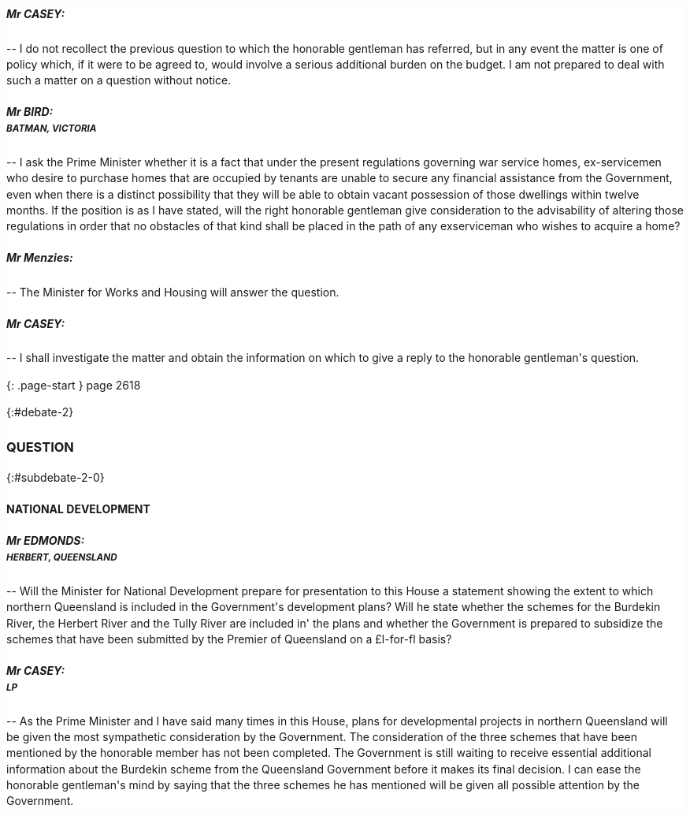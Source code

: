 ##### Mr CASEY:

-- I do not recollect the previous question to which the honorable gentleman has referred, but in any event the matter is one of policy which, if it were to be agreed to, would involve a serious additional burden on the budget. I am not prepared to deal with such a matter on a question without notice. 

##### Mr BIRD:<br><small class="text-muted">BATMAN, VICTORIA</small>

-- I ask the Prime Minister whether it is a fact that under the present regulations governing war service homes, ex-servicemen who desire to purchase homes that are occupied by tenants are unable to secure any financial assistance from the Government, even when there is a distinct possibility that they will be able to obtain vacant possession of those dwellings within twelve months. If the position is as I have stated, will the right honorable gentleman give consideration to the advisability of altering those regulations in order that no obstacles of that kind shall be placed in the path of any exserviceman who wishes to acquire a home? 

##### Mr Menzies:

-- The Minister for Works and Housing will answer the question. 

##### Mr CASEY:

-- I shall investigate the matter and obtain the information on which to give a reply to the honorable gentleman's question. 

{: .page-start }
page 2618

{:#debate-2}
### QUESTION

{:#subdebate-2-0}
#### NATIONAL DEVELOPMENT

##### Mr EDMONDS:<br><small class="text-muted">HERBERT, QUEENSLAND</small>

-- Will the Minister for National Development prepare for presentation to this House a statement showing the extent to which northern Queensland is included in the Government's development plans? Will he state whether the schemes for the Burdekin River, the Herbert River and the Tully River are included in' the plans and whether the Government is prepared to subsidize the schemes that have been submitted by the Premier of Queensland on a £l-for-fl basis? 

##### Mr CASEY:<br><small class="text-muted">LP</small>

-- As the Prime Minister and I have said many times in this House, plans for developmental projects in northern Queensland will be given the most sympathetic consideration by the Government. The consideration of the three schemes that have been mentioned by the honorable member has not been completed. The Government is still waiting to receive essential additional information about the Burdekin scheme from the Queensland Government before it makes its final decision. I can ease the honorable gentleman's mind by saying that the three schemes he has mentioned will be given all possible attention by the Government. 
